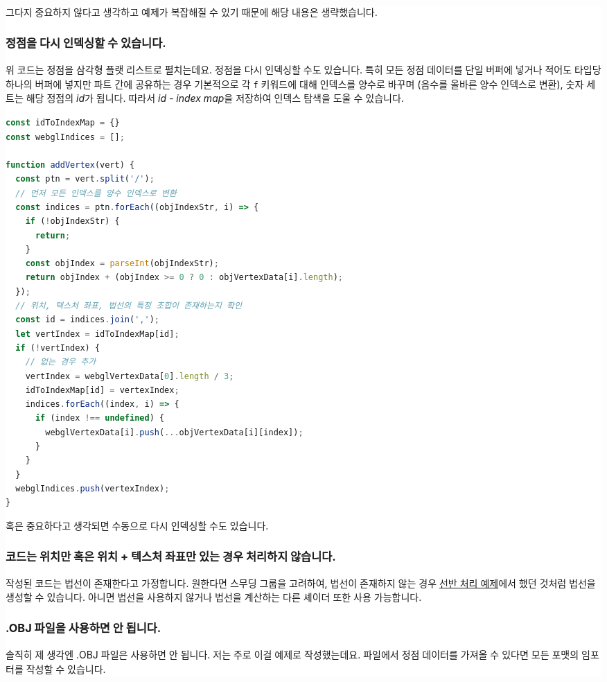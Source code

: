 그다지 중요하지 않다고 생각하고 예제가 복잡해질 수 있기 때문에 해당 내용은 생략했습니다.

### 정점을 다시 인덱싱할 수 있습니다.

위 코드는 정점을 삼각형 플랫 리스트로 펼치는데요.
정점을 다시 인덱싱할 수도 있습니다.
특히 모든 정점 데이터를 단일 버퍼에 넣거나 적어도 타입당 하나의 버퍼에 넣지만 파트 간에 공유하는 경우 기본적으로 각 `f` 키워드에 대해 인덱스를 양수로 바꾸며 (음수를 올바른 양수 인덱스로 변환), 숫자 세트는 해당 정점의 *id*가 됩니다.
따라서 *id - index map*을 저장하여 인덱스 탐색을 도울 수 있습니다.

```js
const idToIndexMap = {}
const webglIndices = [];

function addVertex(vert) {
  const ptn = vert.split('/');
  // 먼저 모든 인덱스를 양수 인덱스로 변환
  const indices = ptn.forEach((objIndexStr, i) => {
    if (!objIndexStr) {
      return;
    }
    const objIndex = parseInt(objIndexStr);
    return objIndex + (objIndex >= 0 ? 0 : objVertexData[i].length);
  });
  // 위치, 텍스처 좌표, 법선의 특정 조합이 존재하는지 확인
  const id = indices.join(',');
  let vertIndex = idToIndexMap[id];
  if (!vertIndex) {
    // 없는 경우 추가
    vertIndex = webglVertexData[0].length / 3;
    idToIndexMap[id] = vertexIndex;
    indices.forEach((index, i) => {
      if (index !== undefined) {
        webglVertexData[i].push(...objVertexData[i][index]);
      }
    }
  }
  webglIndices.push(vertexIndex);
}
```

혹은 중요하다고 생각되면 수동으로 다시 인덱싱할 수도 있습니다.

### 코드는 위치만 혹은 위치 + 텍스처 좌표만 있는 경우 처리하지 않습니다.

작성된 코드는 법선이 존재한다고 가정합니다.
원한다면 스무딩 그룹을 고려하여, 법선이 존재하지 않는 경우 [선반 처리 예제](webgl-3d-geometry-lathe.html)에서 했던 것처럼 법선을 생성할 수 있습니다.
아니면 법선을 사용하지 않거나 법선을 계산하는 다른 셰이더 또한 사용 가능합니다.

### .OBJ 파일을 사용하면 안 됩니다.

솔직히 제 생각엔 .OBJ 파일은 사용하면 안 됩니다.
저는 주로 이걸 예제로 작성했는데요.
파일에서 정점 데이터를 가져올 수 있다면 모든 포맷의 임포터를 작성할 수 있습니다.
